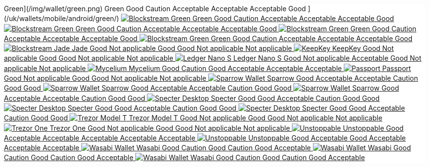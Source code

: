 Green](/img/wallet/green.png) Green Good Caution Acceptable Acceptable
Acceptable Good ](/uk/wallets/mobile/android/green/) [ ![Blockstream
Green](/img/wallet/green.png) Green Good Caution Acceptable Acceptable
Acceptable Good ](/uk/wallets/mobile/ios/green/) [ ![Blockstream
Green](/img/wallet/green.png) Green Good Caution Acceptable Acceptable
Acceptable Good ](/uk/wallets/desktop/windows/green/) [ ![Blockstream
Green](/img/wallet/green.png) Green Good Caution Acceptable Acceptable
Acceptable Good ](/uk/wallets/desktop/mac/green/) [ ![Blockstream
Green](/img/wallet/green.png) Green Good Caution Acceptable Acceptable
Acceptable Good ](/uk/wallets/desktop/linux/green/) [ ![Blockstream
Jade](/img/wallet/jade.png) Jade Good Not applicable Good Good Not applicable
Not applicable ](/uk/wallets/hardware/jade/) [
![KeepKey](/img/wallet/keepkey.png) KeepKey Good Not applicable Good Good Not
applicable Not applicable ](/uk/wallets/hardware/keepkey/) [ ![Ledger Nano
S](/img/wallet/ledgernanos.png) Ledger Nano S Good Not applicable Acceptable
Good Not applicable Not applicable ](/uk/wallets/hardware/ledgernanos/) [
![Mycelium](/img/wallet/mycelium.png) Mycelium Good Caution Good Acceptable
Acceptable Acceptable ](/uk/wallets/mobile/android/mycelium/) [
![Passport](/img/wallet/passport.png) Passport Good Not applicable Good Good
Not applicable Not applicable ](/uk/wallets/hardware/passport/) [ ![Sparrow
Wallet](/img/wallet/sparrow.png) Sparrow Good Acceptable Acceptable Caution
Good Good ](/uk/wallets/desktop/windows/sparrow/) [ ![Sparrow
Wallet](/img/wallet/sparrow.png) Sparrow Good Acceptable Acceptable Caution
Good Good ](/uk/wallets/desktop/mac/sparrow/) [ ![Sparrow
Wallet](/img/wallet/sparrow.png) Sparrow Good Acceptable Acceptable Caution
Good Good ](/uk/wallets/desktop/linux/sparrow/) [ ![Specter
Desktop](/img/wallet/specterdesktop.png) Specter Good Good Acceptable Caution
Good Good ](/uk/wallets/desktop/windows/specterdesktop/) [ ![Specter
Desktop](/img/wallet/specterdesktop.png) Specter Good Good Acceptable Caution
Good Good ](/uk/wallets/desktop/mac/specterdesktop/) [ ![Specter
Desktop](/img/wallet/specterdesktop.png) Specter Good Good Acceptable Caution
Good Good ](/uk/wallets/desktop/linux/specterdesktop/) [ ![Trezor Model
T](/img/wallet/trezormodelt.png) Trezor Model T Good Not applicable Good Good
Not applicable Not applicable ](/uk/wallets/hardware/trezormodelt/) [ ![Trezor
One](/img/wallet/trezorone.png) Trezor One Good Not applicable Good Good Not
applicable Not applicable ](/uk/wallets/hardware/trezorone/) [
![Unstoppable](/img/wallet/unstoppable.png) Unstoppable Good Acceptable
Acceptable Acceptable Acceptable Acceptable
](/uk/wallets/mobile/ios/unstoppable/) [
![Unstoppable](/img/wallet/unstoppable.png) Unstoppable Good Acceptable Good
Acceptable Acceptable Acceptable ](/uk/wallets/mobile/android/unstoppable/) [
![Wasabi Wallet](/img/wallet/wasabi.png) Wasabi Good Caution Good Caution Good
Acceptable ](/uk/wallets/desktop/windows/wasabi/) [ ![Wasabi
Wallet](/img/wallet/wasabi.png) Wasabi Good Caution Good Caution Good
Acceptable ](/uk/wallets/desktop/mac/wasabi/) [ ![Wasabi
Wallet](/img/wallet/wasabi.png) Wasabi Good Caution Good Caution Good
Acceptable ](/uk/wallets/desktop/linux/wasabi/)
